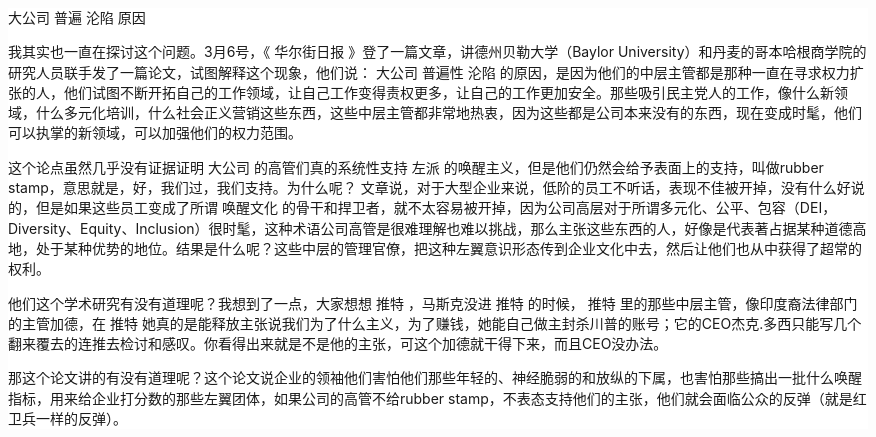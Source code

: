    大公司
  </ok>
  普遍
  <ok href="/term/141808">
   沦陷
  </ok>
  原因
 </h2>
 <p>
  我其实也一直在探讨这个问题。3月6号，《
  <ok href="/term/3804">
   华尔街日报
  </ok>
  》登了一篇文章，讲德州贝勒大学（Baylor University）和丹麦的哥本哈根商学院的研究人员联手发了一篇论文，试图解释这个现象，他们说：
  <ok href="/term/64371">
   大公司
  </ok>
  普遍性
  <ok href="/term/141808">
   沦陷
  </ok>
  的原因，是因为他们的中层主管都是那种一直在寻求权力扩张的人，他们试图不断开拓自己的工作领域，让自己工作变得责权更多，让自己的工作更加安全。那些吸引民主党人的工作，像什么新领域，什么多元化培训，什么社会正义营销这些东西，这些中层主管都非常地热衷，因为这些都是公司本来没有的东西，现在变成时髦，他们可以执掌的新领域，可以加强他们的权力范围。
 </p>
 <p>
  这个论点虽然几乎没有证据证明
  <ok href="/term/64371">
   大公司
  </ok>
  的高管们真的系统性支持
  <ok href="/term/3816">
   左派
  </ok>
  的唤醒主义，但是他们仍然会给予表面上的支持，叫做rubber stamp，意思就是，好，我们过，我们支持。为什么呢？ 文章说，对于大型企业来说，低阶的员工不听话，表现不佳被开掉，没有什么好说的，但是如果这些员工变成了所谓
  <ok href="/term/847037">
   唤醒文化
  </ok>
  的骨干和捍卫者，就不太容易被开掉，因为公司高层对于所谓多元化、公平、包容（DEI，Diversity、Equity、Inclusion）很时髦，这种术语公司高管是很难理解也难以挑战，那么主张这些东西的人，好像是代表著占据某种道德高地，处于某种优势的地位。结果是什么呢？这些中层的管理官僚，把这种左翼意识形态传到企业文化中去，然后让他们也从中获得了超常的权利。
 </p>
 <p>
  他们这个学术研究有没有道理呢？我想到了一点，大家想想
  <ok href="/term/1190">
   推特
  </ok>
  ，马斯克没进
  <ok href="/term/1190">
   推特
  </ok>
  的时候，
  <ok href="/term/1190">
   推特
  </ok>
  里的那些中层主管，像印度裔法律部门的主管加德，在
  <ok href="/term/1190">
   推特
  </ok>
  她真的是能释放主张说我们为了什么主义，为了赚钱，她能自己做主封杀川普的账号；它的CEO杰克.多西只能写几个翻来覆去的连推去检讨和感叹。你看得出来就是不是他的主张，可这个加德就干得下来，而且CEO没办法。
 </p>
 <p>
  那这个论文讲的有没有道理呢？这个论文说企业的领袖他们害怕他们那些年轻的、神经脆弱的和放纵的下属，也害怕那些搞出一批什么唤醒指标，用来给企业打分数的那些左翼团体，如果公司的高管不给rubber stamp，不表态支持他们的主张，他们就会面临公众的反弹（就是红卫兵一样的反弹）。
